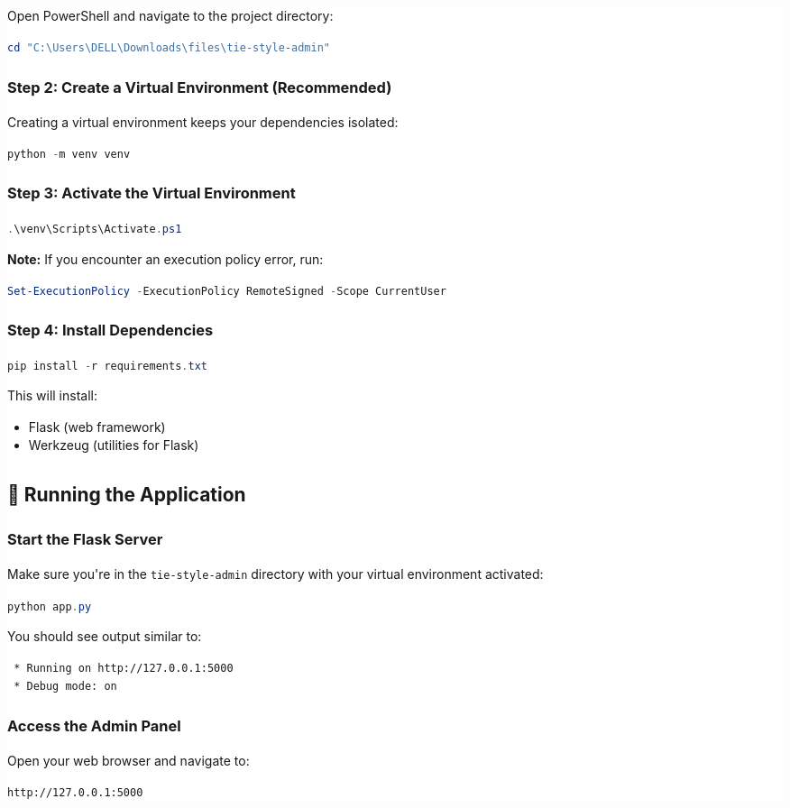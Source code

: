 Open PowerShell and navigate to the project directory:

```powershell
cd "C:\Users\DELL\Downloads\files\tie-style-admin"
```

### Step 2: Create a Virtual Environment (Recommended)

Creating a virtual environment keeps your dependencies isolated:

```powershell
python -m venv venv
```

### Step 3: Activate the Virtual Environment

```powershell
.\venv\Scripts\Activate.ps1
```

**Note:** If you encounter an execution policy error, run:
```powershell
Set-ExecutionPolicy -ExecutionPolicy RemoteSigned -Scope CurrentUser
```

### Step 4: Install Dependencies

```powershell
pip install -r requirements.txt
```

This will install:
- Flask (web framework)
- Werkzeug (utilities for Flask)

## 🎯 Running the Application

### Start the Flask Server

Make sure you're in the `tie-style-admin` directory with your virtual environment activated:

```powershell
python app.py
```

You should see output similar to:
```
 * Running on http://127.0.0.1:5000
 * Debug mode: on
```

### Access the Admin Panel

Open your web browser and navigate to:
```
http://127.0.0.1:5000
```
